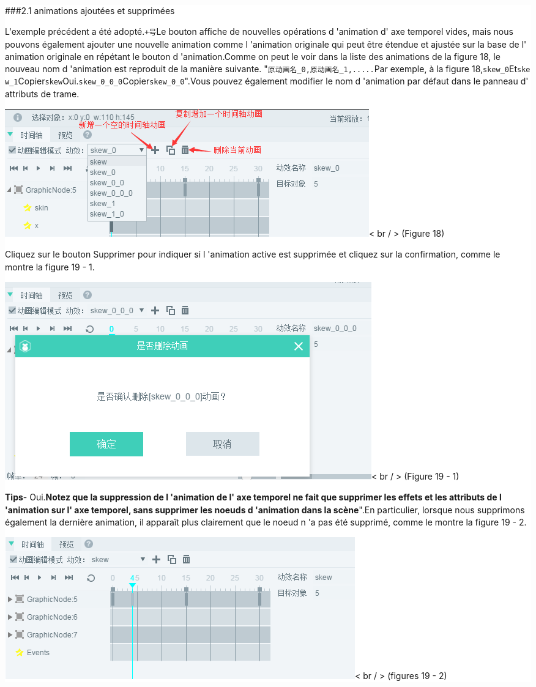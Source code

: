 ###2.1 animations ajoutées et supprimées

L'exemple précédent a été adopté.`+号`Le bouton affiche de nouvelles opérations d 'animation d' axe temporel vides, mais nous pouvons également ajouter une nouvelle animation comme l 'animation originale qui peut être étendue et ajustée sur la base de l' animation originale en répétant le bouton d 'animation.Comme on peut le voir dans la liste des animations de la figure 18, le nouveau nom d 'animation est reproduit de la manière suivante. "`原动画名_0,原动画名_1,.....`Par exemple, à la figure 18,`skew_0`Et`skew_1`Copier`skew`Oui.`skew_0_0_0`Copier`skew_0_0`".Vous pouvez également modifier le nom d 'animation par défaut dans le panneau d' attributs de trame.

![18](img/18.png)< br / > (Figure 18)

Cliquez sur le bouton Supprimer pour indiquer si l 'animation active est supprimée et cliquez sur la confirmation, comme le montre la figure 19 - 1.

![19-1](img/19-1.png)< br / > (Figure 19 - 1)

**Tips**- Oui.**Notez que la suppression de l 'animation de l' axe temporel ne fait que supprimer les effets et les attributs de l 'animation sur l' axe temporel, sans supprimer les noeuds d 'animation dans la scène**".En particulier, lorsque nous supprimons également la dernière animation, il apparaît plus clairement que le noeud n 'a pas été supprimé, comme le montre la figure 19 - 2.

![19-2](img/19-2.png)< br / > (figures 19 - 2)

